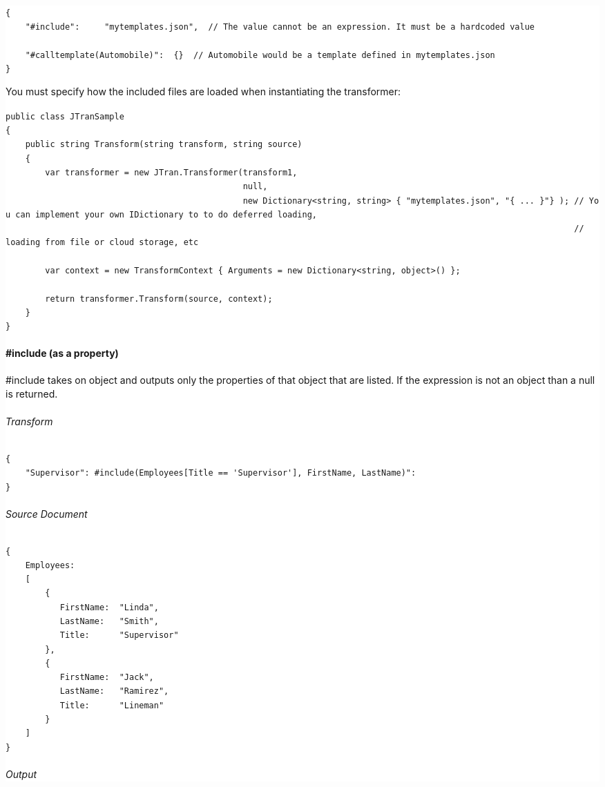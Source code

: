     {
        "#include":     "mytemplates.json",  // The value cannot be an expression. It must be a hardcoded value

        "#calltemplate(Automobile)":  {}  // Automobile would be a template defined in mytemplates.json
    }

You must specify how the included files are loaded when instantiating the transformer:


    public class JTranSample
    {
        public string Transform(string transform, string source)
        {
            var transformer = new JTran.Transformer(transform1,
                                                    null, 
                                                    new Dictionary<string, string> { "mytemplates.json", "{ ... }"} ); // You can implement your own IDictionary to to do deferred loading, 
                                                                                                                       //     loading from file or cloud storage, etc

            var context = new TransformContext { Arguments = new Dictionary<string, object>() };

            return transformer.Transform(source, context);
        }
    }

#### #include (as a property)

#include takes on object and outputs only the properties of that object that are listed. If the expression is not an object than a null is returned.

###### Transform

    {
        "Supervisor": #include(Employees[Title == 'Supervisor'], FirstName, LastName)":
    }

###### Source Document

    {
        Employees:
        [
            {
               FirstName:  "Linda",
               LastName:   "Smith",
               Title:      "Supervisor"
            },
            {
               FirstName:  "Jack",
               LastName:   "Ramirez",
               Title:      "Lineman"
            }
        ]
    }

###### Output
